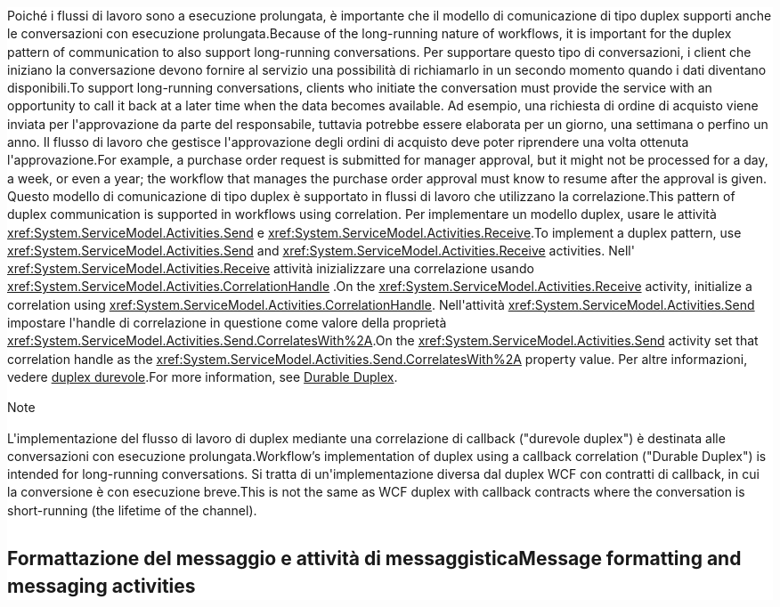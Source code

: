 <span data-ttu-id="9a913-142">Poiché i flussi di lavoro sono a esecuzione prolungata, è importante che il modello di comunicazione di tipo duplex supporti anche le conversazioni con esecuzione prolungata.</span><span class="sxs-lookup"><span data-stu-id="9a913-142">Because of the long-running nature of workflows, it is important for the duplex pattern of communication to also support long-running conversations.</span></span> <span data-ttu-id="9a913-143">Per supportare questo tipo di conversazioni, i client che iniziano la conversazione devono fornire al servizio una possibilità di richiamarlo in un secondo momento quando i dati diventano disponibili.</span><span class="sxs-lookup"><span data-stu-id="9a913-143">To support long-running conversations, clients who initiate the conversation must provide the service with an opportunity to call it back at a later time when the data becomes available.</span></span> <span data-ttu-id="9a913-144">Ad esempio, una richiesta di ordine di acquisto viene inviata per l'approvazione da parte del responsabile, tuttavia potrebbe essere elaborata per un giorno, una settimana o perfino un anno. Il flusso di lavoro che gestisce l'approvazione degli ordini di acquisto deve poter riprendere una volta ottenuta l'approvazione.</span><span class="sxs-lookup"><span data-stu-id="9a913-144">For example, a purchase order request is submitted for manager approval, but it might not be processed for a day, a week, or even a year; the workflow that manages the purchase order approval must know to resume after the approval is given.</span></span> <span data-ttu-id="9a913-145">Questo modello di comunicazione di tipo duplex è supportato in flussi di lavoro che utilizzano la correlazione.</span><span class="sxs-lookup"><span data-stu-id="9a913-145">This pattern of duplex communication is supported in workflows using correlation.</span></span> <span data-ttu-id="9a913-146">Per implementare un modello duplex, usare le attività <xref:System.ServiceModel.Activities.Send> e <xref:System.ServiceModel.Activities.Receive>.</span><span class="sxs-lookup"><span data-stu-id="9a913-146">To implement a duplex pattern, use <xref:System.ServiceModel.Activities.Send> and <xref:System.ServiceModel.Activities.Receive> activities.</span></span> <span data-ttu-id="9a913-147">Nell' <xref:System.ServiceModel.Activities.Receive> attività inizializzare una correlazione usando <xref:System.ServiceModel.Activities.CorrelationHandle> .</span><span class="sxs-lookup"><span data-stu-id="9a913-147">On the <xref:System.ServiceModel.Activities.Receive> activity, initialize a correlation using <xref:System.ServiceModel.Activities.CorrelationHandle>.</span></span> <span data-ttu-id="9a913-148">Nell'attività <xref:System.ServiceModel.Activities.Send> impostare l'handle di correlazione in questione come valore della proprietà <xref:System.ServiceModel.Activities.Send.CorrelatesWith%2A>.</span><span class="sxs-lookup"><span data-stu-id="9a913-148">On the <xref:System.ServiceModel.Activities.Send> activity set that correlation handle as the <xref:System.ServiceModel.Activities.Send.CorrelatesWith%2A> property value.</span></span> <span data-ttu-id="9a913-149">Per altre informazioni, vedere [duplex durevole](durable-duplex-correlation.md).</span><span class="sxs-lookup"><span data-stu-id="9a913-149">For more information, see [Durable Duplex](durable-duplex-correlation.md).</span></span>

> [!NOTE]
> <span data-ttu-id="9a913-150">L'implementazione del flusso di lavoro di duplex mediante una correlazione di callback ("durevole duplex") è destinata alle conversazioni con esecuzione prolungata.</span><span class="sxs-lookup"><span data-stu-id="9a913-150">Workflow’s implementation of duplex using a callback correlation ("Durable Duplex") is intended for long-running conversations.</span></span> <span data-ttu-id="9a913-151">Si tratta di un'implementazione diversa dal duplex WCF con contratti di callback, in cui la conversione è con esecuzione breve.</span><span class="sxs-lookup"><span data-stu-id="9a913-151">This is not the same as WCF duplex with callback contracts where the conversation is short-running (the lifetime of the channel).</span></span>

## <a name="message-formatting-and-messaging-activities"></a><span data-ttu-id="9a913-152">Formattazione del messaggio e attività di messaggistica</span><span class="sxs-lookup"><span data-stu-id="9a913-152">Message formatting and messaging activities</span></span>
